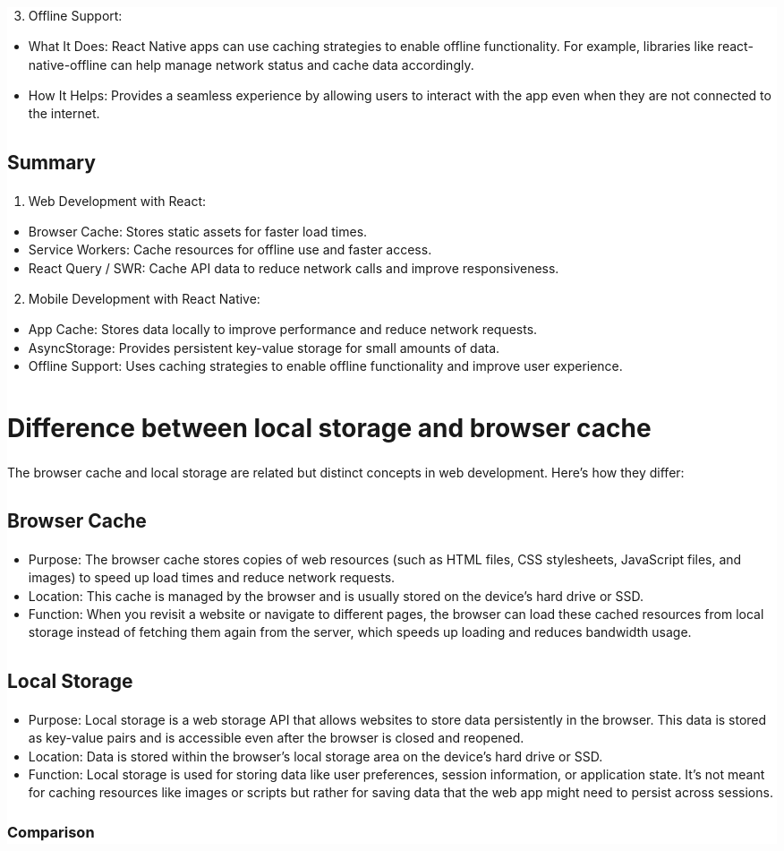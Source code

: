 3. Offline Support:

- What It Does: React Native apps can use caching strategies to enable offline functionality. For example, libraries like react-native-offline can help manage network status and cache data accordingly.

- How It Helps: Provides a seamless experience by allowing users to interact with the app even when they are not connected to the internet.

## Summary

1. Web Development with React:

- Browser Cache: Stores static assets for faster load times.
- Service Workers: Cache resources for offline use and faster access.
- React Query / SWR: Cache API data to reduce network calls and improve responsiveness.

2. Mobile Development with React Native:

- App Cache: Stores data locally to improve performance and reduce network requests.
- AsyncStorage: Provides persistent key-value storage for small amounts of data.
- Offline Support: Uses caching strategies to enable offline functionality and improve user experience.

# Difference between local storage and browser cache

The browser cache and local storage are related but distinct concepts in web development. Here’s how they differ:

## Browser Cache

- Purpose: The browser cache stores copies of web resources (such as HTML files, CSS stylesheets, JavaScript files, and images) to speed up load times and reduce network requests.
- Location: This cache is managed by the browser and is usually stored on the device’s hard drive or SSD.
- Function: When you revisit a website or navigate to different pages, the browser can load these cached resources from local storage instead of fetching them again from the server, which speeds up loading and reduces bandwidth usage.

## Local Storage

- Purpose: Local storage is a web storage API that allows websites to store data persistently in the browser. This data is stored as key-value pairs and is accessible even after the browser is closed and reopened.
- Location: Data is stored within the browser’s local storage area on the device’s hard drive or SSD.
- Function: Local storage is used for storing data like user preferences, session information, or application state. It’s not meant for caching resources like images or scripts but rather for saving data that the web app might need to persist across sessions.

### Comparison

